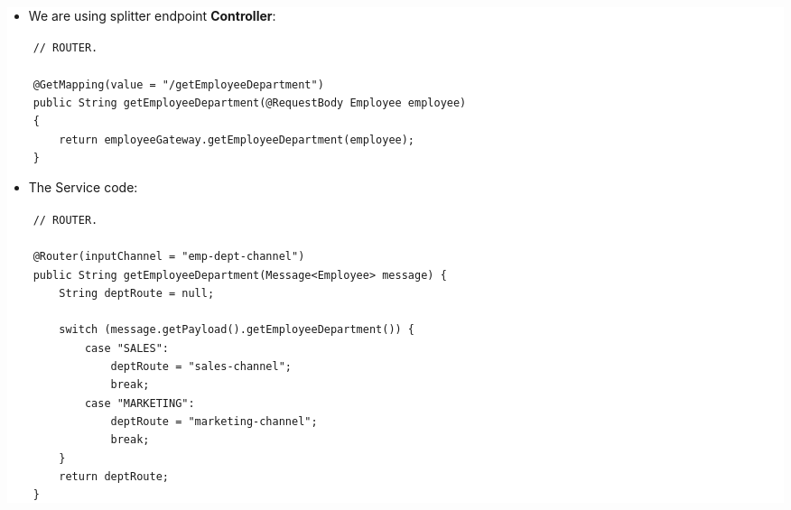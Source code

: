 - We are using splitter endpoint **Controller**:

```
    // ROUTER.

    @GetMapping(value = "/getEmployeeDepartment")
    public String getEmployeeDepartment(@RequestBody Employee employee)
    {
        return employeeGateway.getEmployeeDepartment(employee);
    }

```

- The Service code:

```
    // ROUTER.

    @Router(inputChannel = "emp-dept-channel")
    public String getEmployeeDepartment(Message<Employee> message) {
        String deptRoute = null;

        switch (message.getPayload().getEmployeeDepartment()) {
            case "SALES":
                deptRoute = "sales-channel";
                break;
            case "MARKETING":
                deptRoute = "marketing-channel";
                break;
        }
        return deptRoute;
    }
```

<div align="center">